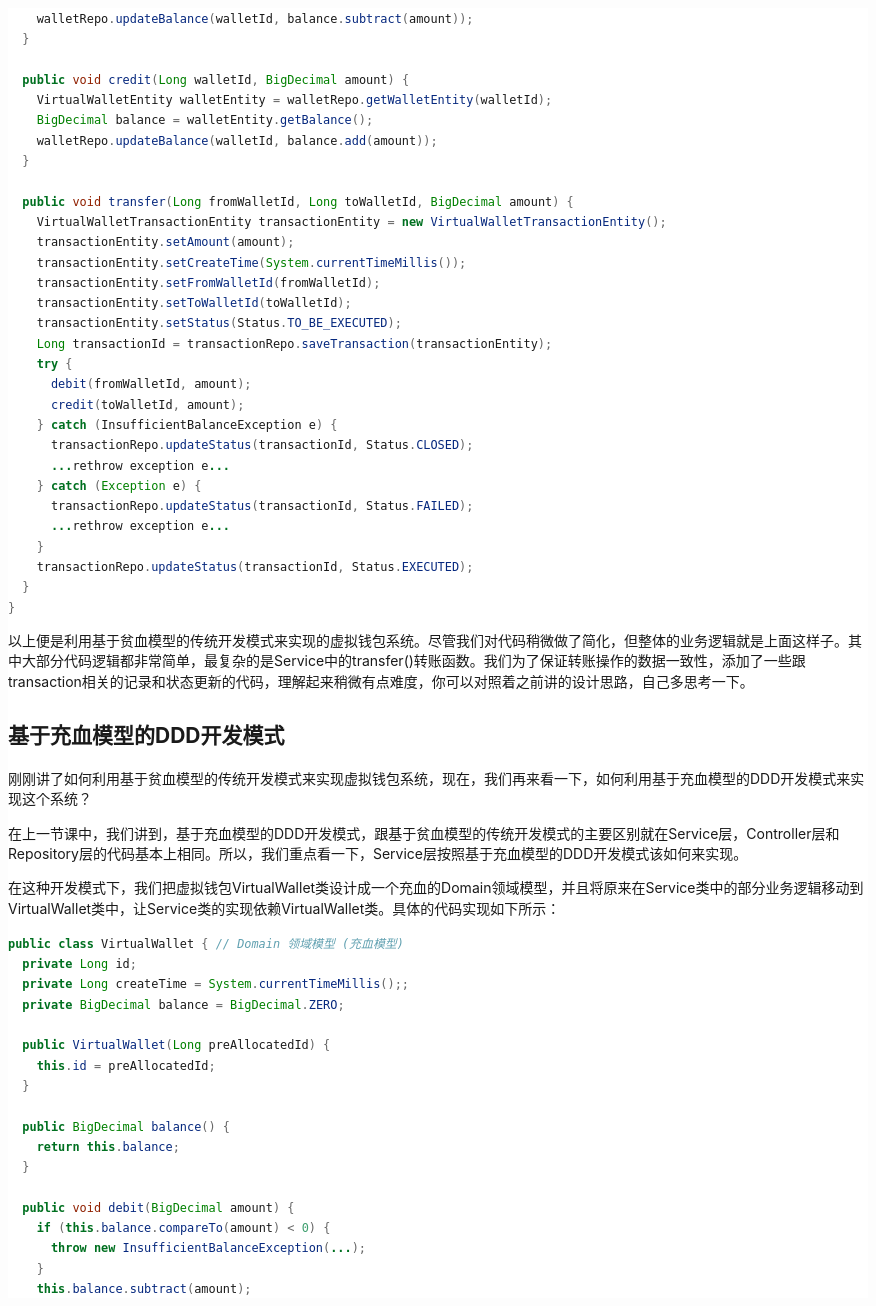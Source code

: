 ```java 
    walletRepo.updateBalance(walletId, balance.subtract(amount));
  }
  
  public void credit(Long walletId, BigDecimal amount) {
    VirtualWalletEntity walletEntity = walletRepo.getWalletEntity(walletId);
    BigDecimal balance = walletEntity.getBalance();
    walletRepo.updateBalance(walletId, balance.add(amount));
  }
  
  public void transfer(Long fromWalletId, Long toWalletId, BigDecimal amount) {
    VirtualWalletTransactionEntity transactionEntity = new VirtualWalletTransactionEntity();
    transactionEntity.setAmount(amount);
    transactionEntity.setCreateTime(System.currentTimeMillis());
    transactionEntity.setFromWalletId(fromWalletId);
    transactionEntity.setToWalletId(toWalletId);
    transactionEntity.setStatus(Status.TO_BE_EXECUTED);
    Long transactionId = transactionRepo.saveTransaction(transactionEntity);
    try {
      debit(fromWalletId, amount);
      credit(toWalletId, amount);
    } catch (InsufficientBalanceException e) {
      transactionRepo.updateStatus(transactionId, Status.CLOSED);
      ...rethrow exception e...
    } catch (Exception e) {
      transactionRepo.updateStatus(transactionId, Status.FAILED);
      ...rethrow exception e...
    }
    transactionRepo.updateStatus(transactionId, Status.EXECUTED);
  }
}

 ``` 
以上便是利用基于贫血模型的传统开发模式来实现的虚拟钱包系统。尽管我们对代码稍微做了简化，但整体的业务逻辑就是上面这样子。其中大部分代码逻辑都非常简单，最复杂的是Service中的transfer()转账函数。我们为了保证转账操作的数据一致性，添加了一些跟transaction相关的记录和状态更新的代码，理解起来稍微有点难度，你可以对照着之前讲的设计思路，自己多思考一下。

## 基于充血模型的DDD开发模式

刚刚讲了如何利用基于贫血模型的传统开发模式来实现虚拟钱包系统，现在，我们再来看一下，如何利用基于充血模型的DDD开发模式来实现这个系统？

在上一节课中，我们讲到，基于充血模型的DDD开发模式，跟基于贫血模型的传统开发模式的主要区别就在Service层，Controller层和Repository层的代码基本上相同。所以，我们重点看一下，Service层按照基于充血模型的DDD开发模式该如何来实现。

在这种开发模式下，我们把虚拟钱包VirtualWallet类设计成一个充血的Domain领域模型，并且将原来在Service类中的部分业务逻辑移动到VirtualWallet类中，让Service类的实现依赖VirtualWallet类。具体的代码实现如下所示：

```java 
public class VirtualWallet { // Domain 领域模型 (充血模型)
  private Long id;
  private Long createTime = System.currentTimeMillis();;
  private BigDecimal balance = BigDecimal.ZERO;
  
  public VirtualWallet(Long preAllocatedId) {
    this.id = preAllocatedId;
  }
  
  public BigDecimal balance() {
    return this.balance;
  }
  
  public void debit(BigDecimal amount) {
    if (this.balance.compareTo(amount) < 0) {
      throw new InsufficientBalanceException(...);
    }
    this.balance.subtract(amount);
```